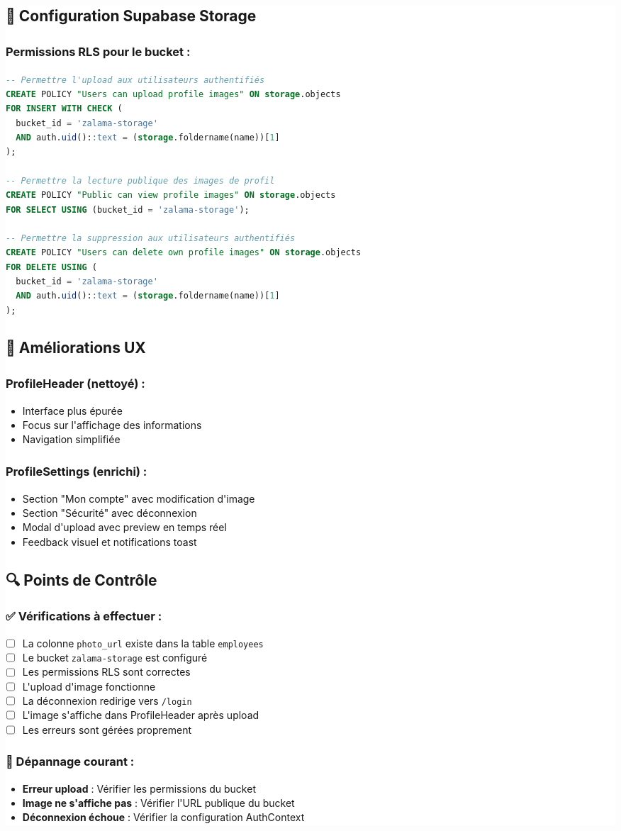 ## 🔧 Configuration Supabase Storage

### Permissions RLS pour le bucket :
```sql
-- Permettre l'upload aux utilisateurs authentifiés
CREATE POLICY "Users can upload profile images" ON storage.objects
FOR INSERT WITH CHECK (
  bucket_id = 'zalama-storage' 
  AND auth.uid()::text = (storage.foldername(name))[1]
);

-- Permettre la lecture publique des images de profil
CREATE POLICY "Public can view profile images" ON storage.objects
FOR SELECT USING (bucket_id = 'zalama-storage');

-- Permettre la suppression aux utilisateurs authentifiés
CREATE POLICY "Users can delete own profile images" ON storage.objects
FOR DELETE USING (
  bucket_id = 'zalama-storage' 
  AND auth.uid()::text = (storage.foldername(name))[1]
);
```

## 🎨 Améliorations UX

### ProfileHeader (nettoyé) :
- Interface plus épurée
- Focus sur l'affichage des informations
- Navigation simplifiée

### ProfileSettings (enrichi) :
- Section "Mon compte" avec modification d'image
- Section "Sécurité" avec déconnexion
- Modal d'upload avec preview en temps réel
- Feedback visuel et notifications toast

## 🔍 Points de Contrôle

### ✅ Vérifications à effectuer :
- [ ] La colonne `photo_url` existe dans la table `employees`
- [ ] Le bucket `zalama-storage` est configuré
- [ ] Les permissions RLS sont correctes
- [ ] L'upload d'image fonctionne
- [ ] La déconnexion redirige vers `/login`
- [ ] L'image s'affiche dans ProfileHeader après upload
- [ ] Les erreurs sont gérées proprement

### 🐛 Dépannage courant :
- **Erreur upload** : Vérifier les permissions du bucket
- **Image ne s'affiche pas** : Vérifier l'URL publique du bucket
- **Déconnexion échoue** : Vérifier la configuration AuthContext
